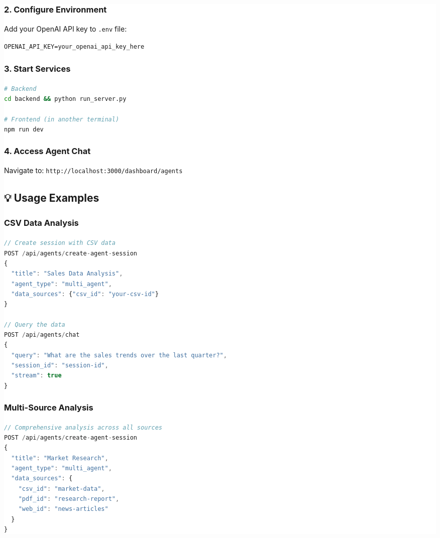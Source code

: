 ### **2. Configure Environment**
Add your OpenAI API key to `.env` file:
```env
OPENAI_API_KEY=your_openai_api_key_here
```

### **3. Start Services**
```bash
# Backend
cd backend && python run_server.py

# Frontend (in another terminal)
npm run dev
```

### **4. Access Agent Chat**
Navigate to: `http://localhost:3000/dashboard/agents`

## 💡 Usage Examples

### **CSV Data Analysis**
```javascript
// Create session with CSV data
POST /api/agents/create-agent-session
{
  "title": "Sales Data Analysis",
  "agent_type": "multi_agent", 
  "data_sources": {"csv_id": "your-csv-id"}
}

// Query the data  
POST /api/agents/chat
{
  "query": "What are the sales trends over the last quarter?",
  "session_id": "session-id",
  "stream": true
}
```

### **Multi-Source Analysis**
```javascript
// Comprehensive analysis across all sources
POST /api/agents/create-agent-session
{
  "title": "Market Research",
  "agent_type": "multi_agent",
  "data_sources": {
    "csv_id": "market-data",
    "pdf_id": "research-report", 
    "web_id": "news-articles"
  }
}
```
